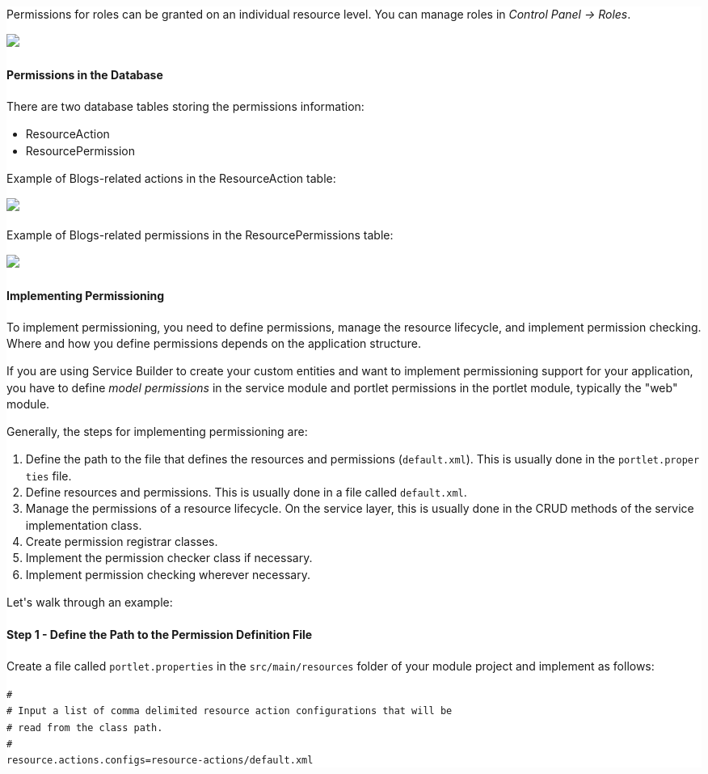 Permissions for roles can be granted on an individual resource level. You can manage roles in *Control Panel → Roles*.

<img src="../images/permission-management.png" style="max-height:100%"/>

#### Permissions in the Database

There are two database tables storing the permissions information:

* ResourceAction
* ResourcePermission

Example of Blogs-related actions in the ResourceAction table:

<img src="../images/resourceaction-table.png" style="max-height:100%"/>

Example of Blogs-related permissions in the ResourcePermissions table:

<img src="../images/resourcepermission-table.png" style="max-height:100%"/>

#### Implementing Permissioning

To implement permissioning, you need to define permissions, manage the resource lifecycle, and implement permission checking. Where and how you define permissions depends on the application structure. 

If you are using Service Builder to create your custom entities and want to implement permissioning support for your application, you have to define *model permissions* in the service module and portlet permissions in the portlet module, typically the "web" module. 

Generally, the steps for implementing permissioning are:

1. Define the path to the file that defines the resources and permissions (`default.xml`). This is usually done in the `portlet.properties` file.
1. Define resources and permissions. This is usually done in a file called `default.xml`.
1. Manage the permissions of a resource lifecycle. On the service layer, this is usually done in the CRUD methods of the service implementation class. 
1. Create permission registrar classes.
1. Implement the permission checker class if necessary.
1. Implement permission checking wherever necessary.

Let's walk through an example:

#### Step 1 - Define the Path to the Permission Definition File

Create a file called `portlet.properties` in the `src/main/resources` folder of your module project and implement as follows:

```properties
#
# Input a list of comma delimited resource action configurations that will be
# read from the class path.
#
resource.actions.configs=resource-actions/default.xml
```
